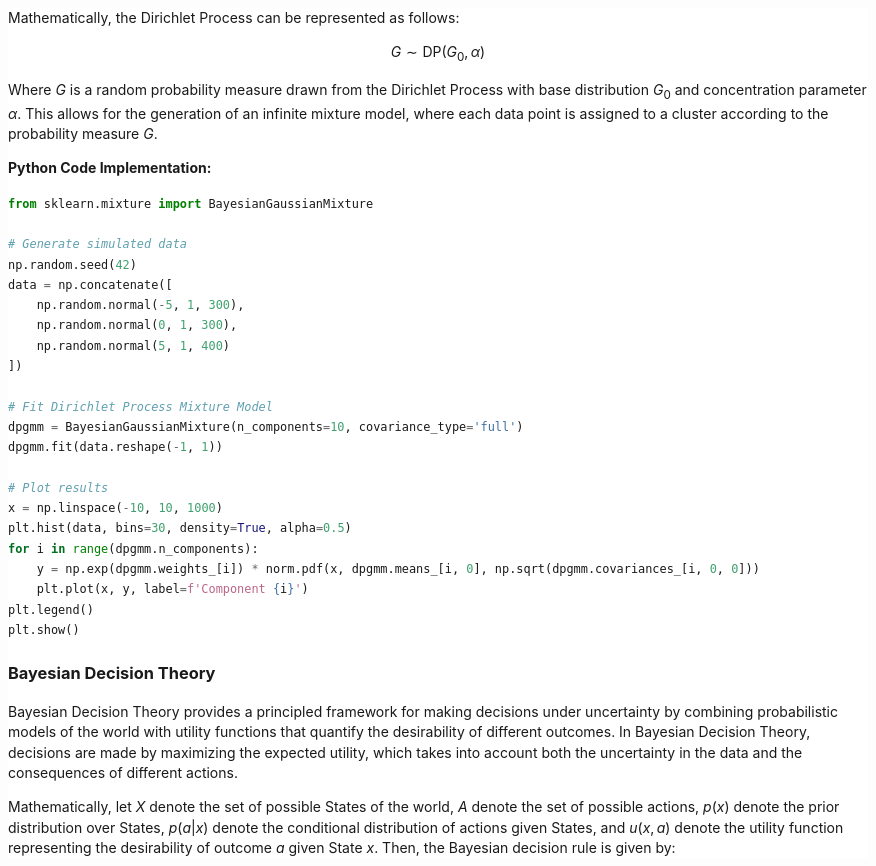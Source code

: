 Mathematically, the Dirichlet Process can be represented as follows:

``` math
G \sim \text{DP}(G_0, \alpha)
```

Where $`G`$ is a random probability measure drawn from the Dirichlet
Process with base distribution $`G_0`$ and concentration parameter
$`\alpha`$. This allows for the generation of an infinite mixture model,
where each data point is assigned to a cluster according to the
probability measure $`G`$.

**Python Code Implementation:**

``` python
from sklearn.mixture import BayesianGaussianMixture

# Generate simulated data
np.random.seed(42)
data = np.concatenate([
    np.random.normal(-5, 1, 300),
    np.random.normal(0, 1, 300),
    np.random.normal(5, 1, 400)
])

# Fit Dirichlet Process Mixture Model
dpgmm = BayesianGaussianMixture(n_components=10, covariance_type='full')
dpgmm.fit(data.reshape(-1, 1))

# Plot results
x = np.linspace(-10, 10, 1000)
plt.hist(data, bins=30, density=True, alpha=0.5)
for i in range(dpgmm.n_components):
    y = np.exp(dpgmm.weights_[i]) * norm.pdf(x, dpgmm.means_[i, 0], np.sqrt(dpgmm.covariances_[i, 0, 0]))
    plt.plot(x, y, label=f'Component {i}')
plt.legend()
plt.show()
```

### Bayesian Decision Theory

Bayesian Decision Theory provides a principled framework for making
decisions under uncertainty by combining probabilistic models of the
world with utility functions that quantify the desirability of different
outcomes. In Bayesian Decision Theory, decisions are made by maximizing
the expected utility, which takes into account both the uncertainty in
the data and the consequences of different actions.

Mathematically, let $`X`$ denote the set of possible States of the
world, $`A`$ denote the set of possible actions, $`p(x)`$ denote the
prior distribution over States, $`p(a|x)`$ denote the conditional
distribution of actions given States, and $`u(x,a)`$ denote the utility
function representing the desirability of outcome $`a`$ given State
$`x`$. Then, the Bayesian decision rule is given by:
